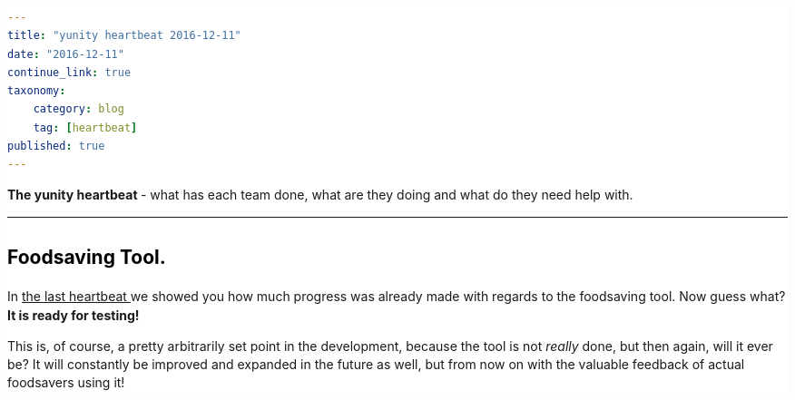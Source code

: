 ```yaml
---
title: "yunity heartbeat 2016-12-11"
date: "2016-12-11"
continue_link: true
taxonomy:
    category: blog
    tag: [heartbeat]
published: true
---
```


<div class="wiki-content">
 <div class="contentLayout2">
  <div class="columnLayout single" data-layout="single">
   <div class="cell normal" data-type="normal">
    <div class="innerCell">
     <div style="margin-left: 0.0px;">
      <p>
       <strong>
        The yunity heartbeat
       </strong>
       - what has each team done, what are they doing and what do they need help with.
      </p>
      <hr/>
     </div>
     <h2 id="yunityheartbeat2016-12-11-FoodsavingTool.">
      <span style="color: rgb(0,0,0);">
       <strong>
        Foodsaving Tool.
       </strong>
      </span>
     </h2>
    </div>
   </div>
  </div>
  <div class="columnLayout two-left-sidebar" data-layout="two-left-sidebar">
   <div class="cell aside" data-type="aside">
    <div class="innerCell">
     <p>
      In
      <a data-linked-resource-id="77299936" data-linked-resource-type="blogpost" data-linked-resource-version="1" href="https://yunity.atlassian.net/wiki/display/YUN/2016/11/28/yunity+heartbeat+2016-11-27">
       the last heartbeat
      </a>
      we showed you how much progress was already made with regards to the foodsaving tool. Now guess what?
      <strong>
       It is ready for testing!
      </strong>
     </p>
     <p>
      This is, of course, a pretty arbitrarily set point in the development, because the tool is not
      <em>
       really
      </em>
      done, but then again, will it ever be? It will constantly be improved and expanded in the future as well, but from now on with the valuable feedback of actual foodsavers using it!
     </p>
     <p>